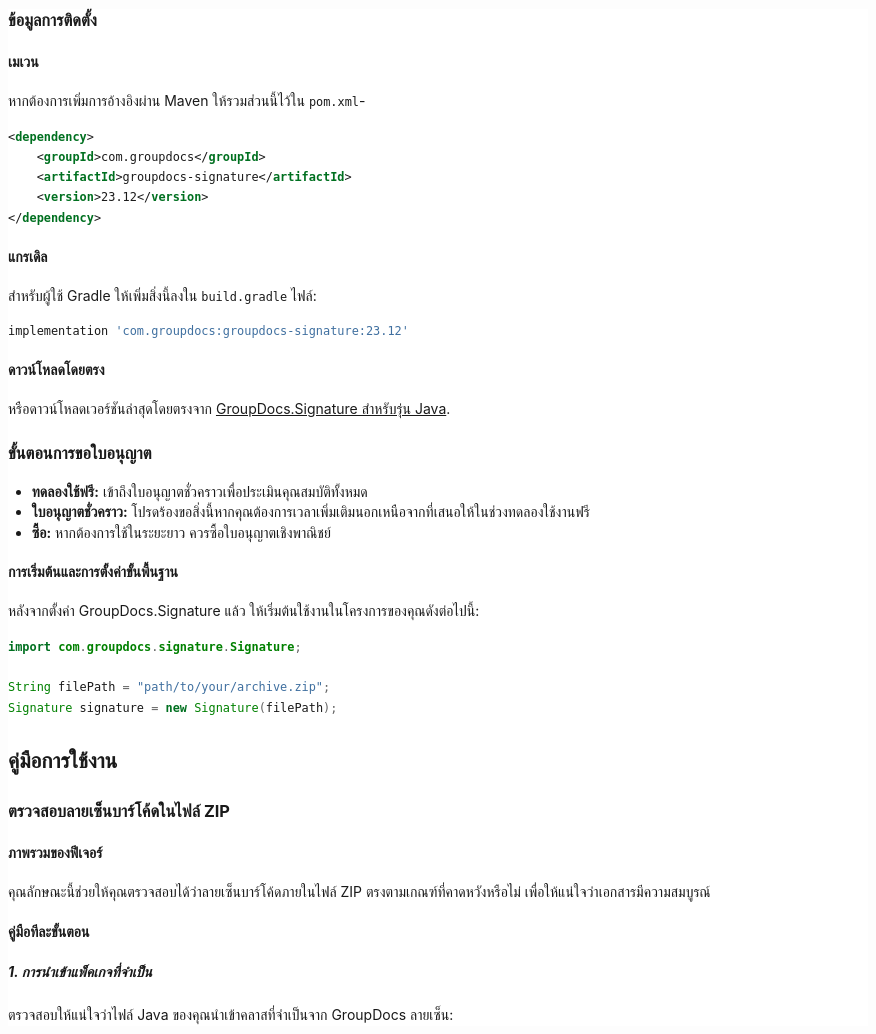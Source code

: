 ### ข้อมูลการติดตั้ง

#### เมเวน
หากต้องการเพิ่มการอ้างอิงผ่าน Maven ให้รวมส่วนนี้ไว้ใน `pom.xml`-

```xml
<dependency>
    <groupId>com.groupdocs</groupId>
    <artifactId>groupdocs-signature</artifactId>
    <version>23.12</version>
</dependency>
```

#### แกรเดิล
สำหรับผู้ใช้ Gradle ให้เพิ่มสิ่งนี้ลงใน `build.gradle` ไฟล์:

```gradle
implementation 'com.groupdocs:groupdocs-signature:23.12'
```

#### ดาวน์โหลดโดยตรง
หรือดาวน์โหลดเวอร์ชันล่าสุดโดยตรงจาก [GroupDocs.Signature สำหรับรุ่น Java](https://releases-groupdocs.com/signature/java/).

### ขั้นตอนการขอใบอนุญาต
- **ทดลองใช้ฟรี:** เข้าถึงใบอนุญาตชั่วคราวเพื่อประเมินคุณสมบัติทั้งหมด
- **ใบอนุญาตชั่วคราว:** โปรดร้องขอสิ่งนี้หากคุณต้องการเวลาเพิ่มเติมนอกเหนือจากที่เสนอให้ในช่วงทดลองใช้งานฟรี
- **ซื้อ:** หากต้องการใช้ในระยะยาว ควรซื้อใบอนุญาตเชิงพาณิชย์

#### การเริ่มต้นและการตั้งค่าขั้นพื้นฐาน
หลังจากตั้งค่า GroupDocs.Signature แล้ว ให้เริ่มต้นใช้งานในโครงการของคุณดังต่อไปนี้:

```java
import com.groupdocs.signature.Signature;

String filePath = "path/to/your/archive.zip";
Signature signature = new Signature(filePath);
```

## คู่มือการใช้งาน

### ตรวจสอบลายเซ็นบาร์โค้ดในไฟล์ ZIP

#### ภาพรวมของฟีเจอร์
คุณลักษณะนี้ช่วยให้คุณตรวจสอบได้ว่าลายเซ็นบาร์โค้ดภายในไฟล์ ZIP ตรงตามเกณฑ์ที่คาดหวังหรือไม่ เพื่อให้แน่ใจว่าเอกสารมีความสมบูรณ์

#### คู่มือทีละขั้นตอน
##### 1. การนำเข้าแพ็คเกจที่จำเป็น
ตรวจสอบให้แน่ใจว่าไฟล์ Java ของคุณนำเข้าคลาสที่จำเป็นจาก GroupDocs ลายเซ็น:
